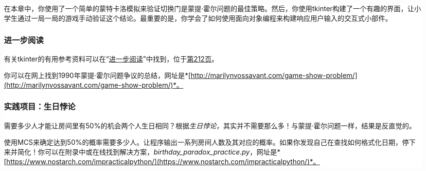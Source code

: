 在本章中，你使用了一个简单的蒙特卡洛模拟来验证切换门是蒙提·霍尔问题的最佳策略。然后，你使用tkinter构建了一个有趣的界面，让小学生通过一局一局的游戏手动验证这个结论。最重要的是，你学会了如何使用面向对象编程来构建响应用户输入的交互式小部件。

### **进一步阅读**

有关tkinter的有用参考资料可以在“[进一步阅读](ch10.xhtml#lev241)”中找到，位于[第212页](ch10.xhtml#page_212)。

你可以在网上找到1990年蒙提·霍尔问题争议的总结，网址是*[http://marilynvossavant.com/game-show-problem/](http://marilynvossavant.com/game-show-problem/)*。

### **实践项目：生日悖论**

需要多少人才能让房间里有50%的机会两个人生日相同？根据*生日悖论*，其实并不需要那么多！与蒙提·霍尔问题一样，结果是反直觉的。

使用MCS来确定达到50%的概率需要多少人。让程序输出一系列房间人数及其对应的概率。如果你发现自己在查找如何格式化日期，停下来并简化！你可以在附录中或在线找到解决方案，*birthday_paradox_practice.py*，网址是*[https://www.nostarch.com/impracticalpython/](https://www.nostarch.com/impracticalpython/)*。
